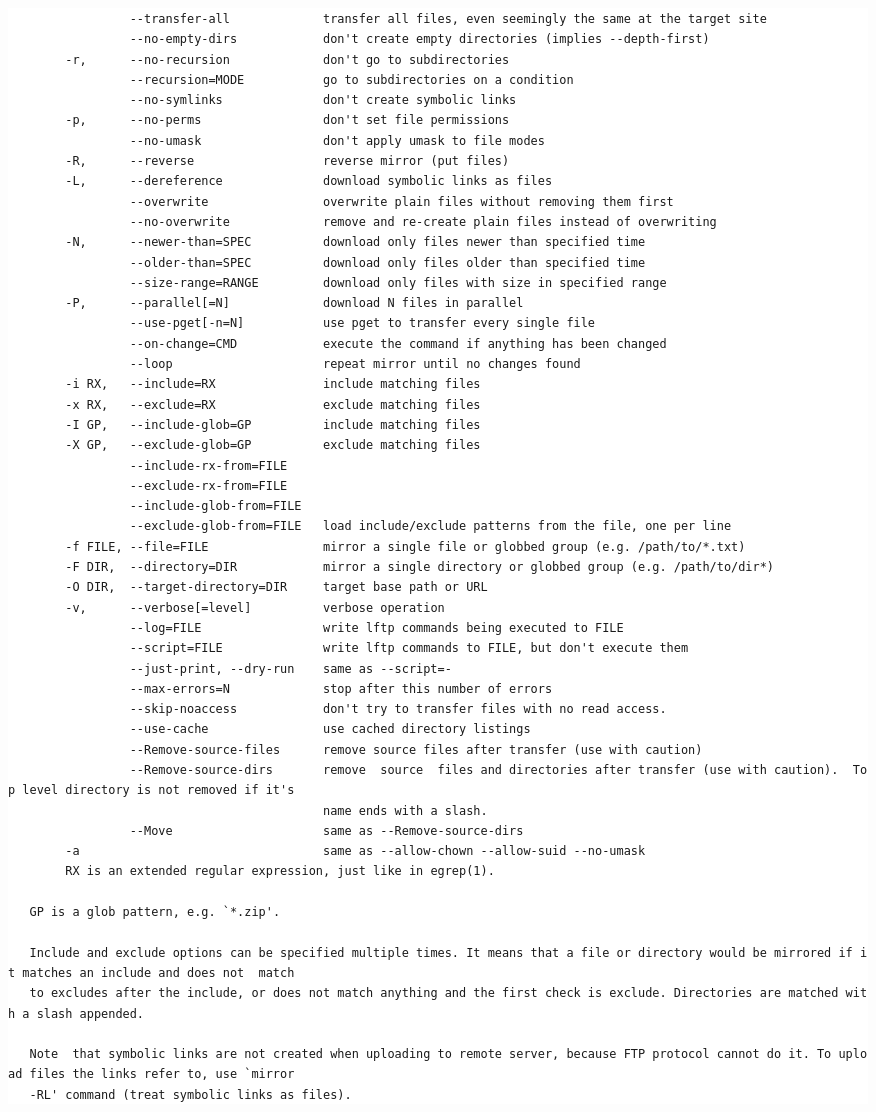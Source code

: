                     --transfer-all             transfer all files, even seemingly the same at the target site
                     --no-empty-dirs            don't create empty directories (implies --depth-first)
            -r,      --no-recursion             don't go to subdirectories
                     --recursion=MODE           go to subdirectories on a condition
                     --no-symlinks              don't create symbolic links
            -p,      --no-perms                 don't set file permissions
                     --no-umask                 don't apply umask to file modes
            -R,      --reverse                  reverse mirror (put files)
            -L,      --dereference              download symbolic links as files
                     --overwrite                overwrite plain files without removing them first
                     --no-overwrite             remove and re-create plain files instead of overwriting
            -N,      --newer-than=SPEC          download only files newer than specified time
                     --older-than=SPEC          download only files older than specified time
                     --size-range=RANGE         download only files with size in specified range
            -P,      --parallel[=N]             download N files in parallel
                     --use-pget[-n=N]           use pget to transfer every single file
                     --on-change=CMD            execute the command if anything has been changed
                     --loop                     repeat mirror until no changes found
            -i RX,   --include=RX               include matching files
            -x RX,   --exclude=RX               exclude matching files
            -I GP,   --include-glob=GP          include matching files
            -X GP,   --exclude-glob=GP          exclude matching files
                     --include-rx-from=FILE
                     --exclude-rx-from=FILE
                     --include-glob-from=FILE
                     --exclude-glob-from=FILE   load include/exclude patterns from the file, one per line
            -f FILE, --file=FILE                mirror a single file or globbed group (e.g. /path/to/*.txt)
            -F DIR,  --directory=DIR            mirror a single directory or globbed group (e.g. /path/to/dir*)
            -O DIR,  --target-directory=DIR     target base path or URL
            -v,      --verbose[=level]          verbose operation
                     --log=FILE                 write lftp commands being executed to FILE
                     --script=FILE              write lftp commands to FILE, but don't execute them
                     --just-print, --dry-run    same as --script=-
                     --max-errors=N             stop after this number of errors
                     --skip-noaccess            don't try to transfer files with no read access.
                     --use-cache                use cached directory listings
                     --Remove-source-files      remove source files after transfer (use with caution)
                     --Remove-source-dirs       remove  source  files and directories after transfer (use with caution).  Top level directory is not removed if it's
                                                name ends with a slash.
                     --Move                     same as --Remove-source-dirs
            -a                                  same as --allow-chown --allow-suid --no-umask
            RX is an extended regular expression, just like in egrep(1).

       GP is a glob pattern, e.g. `*.zip'.

       Include and exclude options can be specified multiple times. It means that a file or directory would be mirrored if it matches an include and does not  match
       to excludes after the include, or does not match anything and the first check is exclude. Directories are matched with a slash appended.

       Note  that symbolic links are not created when uploading to remote server, because FTP protocol cannot do it. To upload files the links refer to, use `mirror
       -RL' command (treat symbolic links as files).
